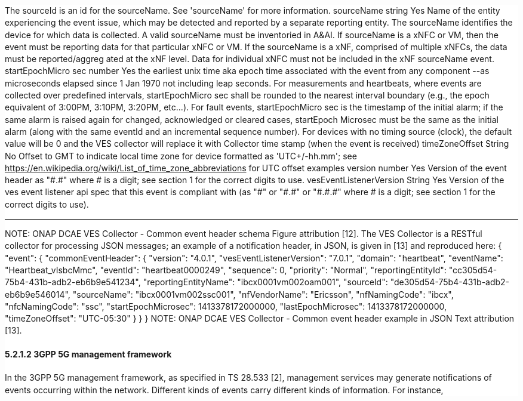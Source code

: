 The sourceId is an id for the sourceName. See \'sourceName\' for more
information. sourceName string Yes Name of the entity experiencing the event
issue, which may be detected and reported by a separate reporting entity. The
sourceName identifies the device for which data is collected. A valid
sourceName must be inventoried in A&AI. If sourceName is a xNFC or VM, then
the event must be reporting data for that particular xNFC or VM. If the
sourceName is a xNF, comprised of multiple xNFCs, the data must be
reported/aggreg ated at the xNF leveI. Data for individual xNFC must not be
included in the xNF sourceName event. startEpochMicro sec number Yes the
earliest unix time aka epoch time associated with the event from any component
--as microseconds elapsed since 1 Jan 1970 not including leap seconds. For
measurements and heartbeats, where events are collected over predefined
intervals, startEpochMicro sec shall be rounded to the nearest interval
boundary (e.g., the epoch equivalent of 3:00PM, 3:10PM, 3:20PM, etc...). For
fault events, startEpochMicro sec is the timestamp of the initial alarm; if
the same alarm is raised again for changed, acknowledged or cleared cases,
startEpoch Microsec must be the same as the initial alarm (along with the same
eventId and an incremental sequence number). For devices with no timing source
(clock), the default value will be 0 and the VES collector will replace it
with Collector time stamp (when the event is received) timeZoneOffset String
No Offset to GMT to indicate local time zone for device formatted as
\'UTC+/-hh.mm\'; see
https://en.wikipedia.org/wiki/List_of_time_zone_abbreviations for UTC offset
examples version number Yes Version of the event header as \"#.#\" where # is
a digit; see section 1 for the correct digits to use. vesEventListenerVersion
String Yes Version of the ves event listener api spec that this event is
compliant with (as \"#\" or \"#.#\" or \"#.#.#\" where # is a digit; see
section 1 for the correct digits to use).
* * *
NOTE: ONAP DCAE VES Collector - Common event header schema Figure attribution
[12].
The VES Collector is a RESTful collector for processing JSON messages; an
example of a notification header, in JSON, is given in [13] and reproduced
here:
{
\"event\": {
\"commonEventHeader\": {
\"version\": \"4.0.1\",
\"vesEventListenerVersion\": \"7.0.1\",
\"domain\": \"heartbeat\",
\"eventName\": \"Heartbeat_vIsbcMmc\",
\"eventId\": \"heartbeat0000249\",
\"sequence\": 0,
\"priority\": \"Normal\",
\"reportingEntityId\": \"cc305d54-75b4-431b-adb2-eb6b9e541234\",
\"reportingEntityName\": \"ibcx0001vm002oam001\",
\"sourceId\": \"de305d54-75b4-431b-adb2-eb6b9e546014\",
\"sourceName\": \"ibcx0001vm002ssc001\",
\"nfVendorName\": \"Ericsson\",
\"nfNamingCode\": \"ibcx\",
\"nfcNamingCode\": \"ssc\",
\"startEpochMicrosec\": 1413378172000000,
\"lastEpochMicrosec\": 1413378172000000,
\"timeZoneOffset\": \"UTC-05:30\"
}
}
}
NOTE: ONAP DCAE VES Collector - Common event header example in JSON Text
attribution [13].
#### 5.2.1.2 3GPP 5G management framework
In the 3GPP 5G management framework, as specified in TS 28.533 [2], management
services may generate notifications of events occurring within the network.
Different kinds of events carry different kinds of information. For instance,